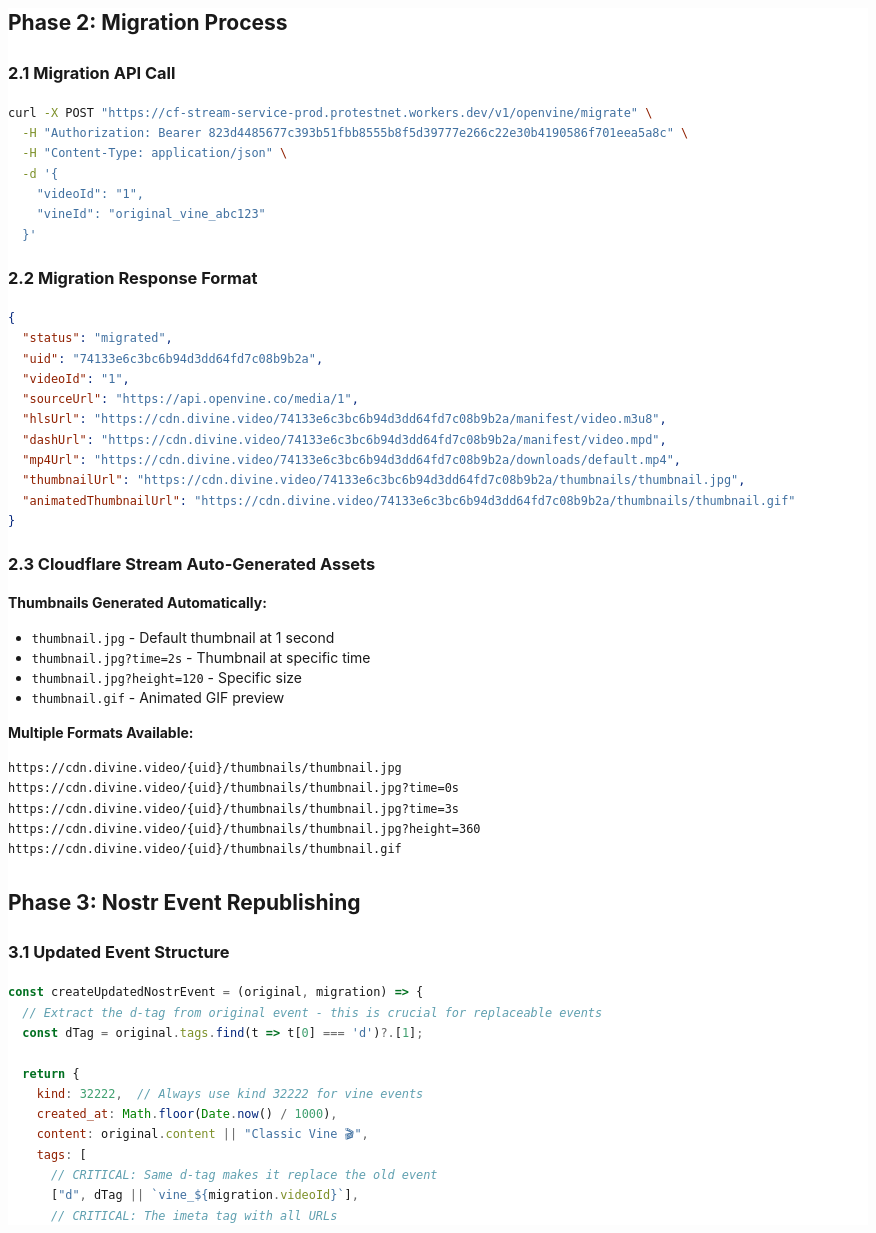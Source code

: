 ## Phase 2: Migration Process

### 2.1 Migration API Call
```bash
curl -X POST "https://cf-stream-service-prod.protestnet.workers.dev/v1/openvine/migrate" \
  -H "Authorization: Bearer 823d4485677c393b51fbb8555b8f5d39777e266c22e30b4190586f701eea5a8c" \
  -H "Content-Type: application/json" \
  -d '{
    "videoId": "1",
    "vineId": "original_vine_abc123"
  }'
```

### 2.2 Migration Response Format
```json
{
  "status": "migrated",
  "uid": "74133e6c3bc6b94d3dd64fd7c08b9b2a",
  "videoId": "1",
  "sourceUrl": "https://api.openvine.co/media/1",
  "hlsUrl": "https://cdn.divine.video/74133e6c3bc6b94d3dd64fd7c08b9b2a/manifest/video.m3u8",
  "dashUrl": "https://cdn.divine.video/74133e6c3bc6b94d3dd64fd7c08b9b2a/manifest/video.mpd",
  "mp4Url": "https://cdn.divine.video/74133e6c3bc6b94d3dd64fd7c08b9b2a/downloads/default.mp4",
  "thumbnailUrl": "https://cdn.divine.video/74133e6c3bc6b94d3dd64fd7c08b9b2a/thumbnails/thumbnail.jpg",
  "animatedThumbnailUrl": "https://cdn.divine.video/74133e6c3bc6b94d3dd64fd7c08b9b2a/thumbnails/thumbnail.gif"
}
```

### 2.3 Cloudflare Stream Auto-Generated Assets

**Thumbnails Generated Automatically:**
- `thumbnail.jpg` - Default thumbnail at 1 second
- `thumbnail.jpg?time=2s` - Thumbnail at specific time
- `thumbnail.jpg?height=120` - Specific size
- `thumbnail.gif` - Animated GIF preview

**Multiple Formats Available:**
```
https://cdn.divine.video/{uid}/thumbnails/thumbnail.jpg
https://cdn.divine.video/{uid}/thumbnails/thumbnail.jpg?time=0s
https://cdn.divine.video/{uid}/thumbnails/thumbnail.jpg?time=3s
https://cdn.divine.video/{uid}/thumbnails/thumbnail.jpg?height=360
https://cdn.divine.video/{uid}/thumbnails/thumbnail.gif
```

## Phase 3: Nostr Event Republishing

### 3.1 Updated Event Structure
```javascript
const createUpdatedNostrEvent = (original, migration) => {
  // Extract the d-tag from original event - this is crucial for replaceable events
  const dTag = original.tags.find(t => t[0] === 'd')?.[1];
  
  return {
    kind: 32222,  // Always use kind 32222 for vine events
    created_at: Math.floor(Date.now() / 1000),
    content: original.content || "Classic Vine 🎬",
    tags: [
      // CRITICAL: Same d-tag makes it replace the old event
      ["d", dTag || `vine_${migration.videoId}`],
      // CRITICAL: The imeta tag with all URLs
```
